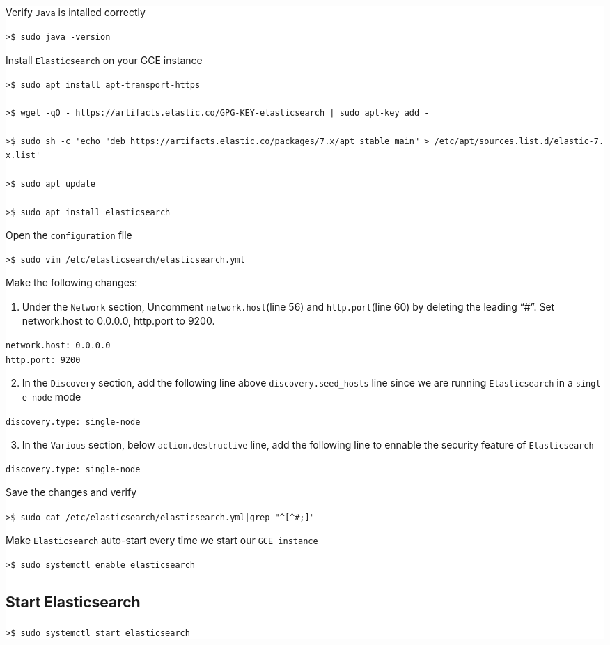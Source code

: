 Verify `Java` is intalled correctly
```shell
>$ sudo java -version
```

Install `Elasticsearch` on your GCE instance
```shell
>$ sudo apt install apt-transport-https

>$ wget -qO - https://artifacts.elastic.co/GPG-KEY-elasticsearch | sudo apt-key add -

>$ sudo sh -c 'echo "deb https://artifacts.elastic.co/packages/7.x/apt stable main" > /etc/apt/sources.list.d/elastic-7.x.list'

>$ sudo apt update

>$ sudo apt install elasticsearch

```

Open the `configuration` file
```shell
>$ sudo vim /etc/elasticsearch/elasticsearch.yml
```

Make the following changes:
1. Under the `Network` section, Uncomment `network.host`(line 56) and `http.port`(line 60) by deleting the leading “#”. Set network.host to 0.0.0.0, http.port to 9200.
```shell
network.host: 0.0.0.0
http.port: 9200
```

2. In the `Discovery` section, add the following line above `discovery.seed_hosts` line since we are running `Elasticsearch` in a `single node` mode
```shell
discovery.type: single-node
```

3. In the `Various` section, below `action.destructive` line, add the following line to ennable the security feature of `Elasticsearch`
```shell
discovery.type: single-node
```

Save the changes and verify
```shell
>$ sudo cat /etc/elasticsearch/elasticsearch.yml|grep "^[^#;]"
```

Make `Elasticsearch` auto-start every time we start our `GCE instance`
```shell
>$ sudo systemctl enable elasticsearch
```

## Start Elasticsearch
```shell
>$ sudo systemctl start elasticsearch
```
